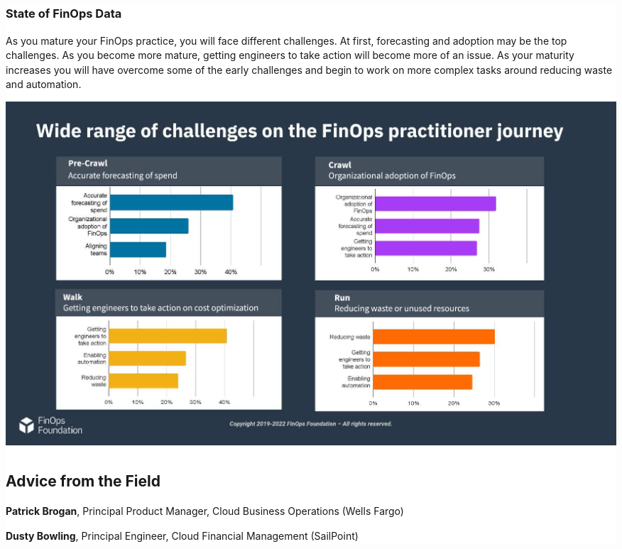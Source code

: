 ### State of FinOps Data

 As you mature your FinOps practice, you will face different challenges. At first, forecasting and adoption may be the top challenges. As you become more mature, getting engineers to take action will become more of an issue. As your maturity increases you will have overcome some of the early challenges and begin to work on more complex tasks around reducing waste and automation. 

 ![state of finops data](images/course/86-focp.png)

## Advice from the Field

 **Patrick Brogan**, Principal Product Manager, Cloud Business Operations (Wells Fargo)

 **Dusty Bowling**, Principal Engineer, Cloud Financial Management (SailPoint)